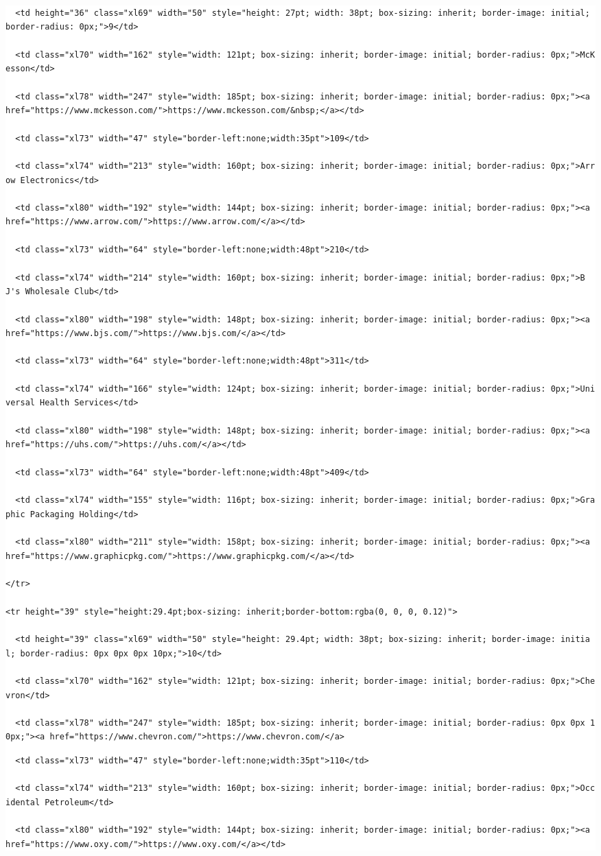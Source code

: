       <td height="36" class="xl69" width="50" style="height: 27pt; width: 38pt; box-sizing: inherit; border-image: initial; border-radius: 0px;">9</td>
  
      <td class="xl70" width="162" style="width: 121pt; box-sizing: inherit; border-image: initial; border-radius: 0px;">McKesson</td>
  
      <td class="xl78" width="247" style="width: 185pt; box-sizing: inherit; border-image: initial; border-radius: 0px;"><a href="https://www.mckesson.com/">https://www.mckesson.com/&nbsp;</a></td>
  
      <td class="xl73" width="47" style="border-left:none;width:35pt">109</td>
  
      <td class="xl74" width="213" style="width: 160pt; box-sizing: inherit; border-image: initial; border-radius: 0px;">Arrow Electronics</td>
  
      <td class="xl80" width="192" style="width: 144pt; box-sizing: inherit; border-image: initial; border-radius: 0px;"><a href="https://www.arrow.com/">https://www.arrow.com/</a></td>
  
      <td class="xl73" width="64" style="border-left:none;width:48pt">210</td>
  
      <td class="xl74" width="214" style="width: 160pt; box-sizing: inherit; border-image: initial; border-radius: 0px;">BJ's Wholesale Club</td>
  
      <td class="xl80" width="198" style="width: 148pt; box-sizing: inherit; border-image: initial; border-radius: 0px;"><a href="https://www.bjs.com/">https://www.bjs.com/</a></td>
  
      <td class="xl73" width="64" style="border-left:none;width:48pt">311</td>
  
      <td class="xl74" width="166" style="width: 124pt; box-sizing: inherit; border-image: initial; border-radius: 0px;">Universal Health Services</td>
  
      <td class="xl80" width="198" style="width: 148pt; box-sizing: inherit; border-image: initial; border-radius: 0px;"><a href="https://uhs.com/">https://uhs.com/</a></td>
  
      <td class="xl73" width="64" style="border-left:none;width:48pt">409</td>
  
      <td class="xl74" width="155" style="width: 116pt; box-sizing: inherit; border-image: initial; border-radius: 0px;">Graphic Packaging Holding</td>
  
      <td class="xl80" width="211" style="width: 158pt; box-sizing: inherit; border-image: initial; border-radius: 0px;"><a href="https://www.graphicpkg.com/">https://www.graphicpkg.com/</a></td>
 
    </tr>
 
    <tr height="39" style="height:29.4pt;box-sizing: inherit;border-bottom:rgba(0, 0, 0, 0.12)">
  
      <td height="39" class="xl69" width="50" style="height: 29.4pt; width: 38pt; box-sizing: inherit; border-image: initial; border-radius: 0px 0px 0px 10px;">10</td>
  
      <td class="xl70" width="162" style="width: 121pt; box-sizing: inherit; border-image: initial; border-radius: 0px;">Chevron</td>
  
      <td class="xl78" width="247" style="width: 185pt; box-sizing: inherit; border-image: initial; border-radius: 0px 0px 10px;"><a href="https://www.chevron.com/">https://www.chevron.com/</a>
  </td>
  
      <td class="xl73" width="47" style="border-left:none;width:35pt">110</td>
  
      <td class="xl74" width="213" style="width: 160pt; box-sizing: inherit; border-image: initial; border-radius: 0px;">Occidental Petroleum</td>
  
      <td class="xl80" width="192" style="width: 144pt; box-sizing: inherit; border-image: initial; border-radius: 0px;"><a href="https://www.oxy.com/">https://www.oxy.com/</a></td>
  